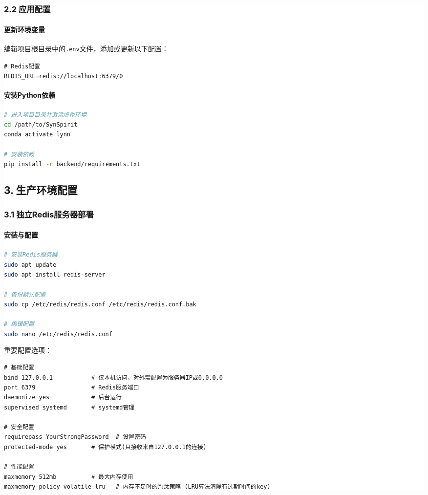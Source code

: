 ### 2.2 应用配置

#### 更新环境变量

编辑项目根目录中的`.env`文件，添加或更新以下配置：

```
# Redis配置
REDIS_URL=redis://localhost:6379/0
```

#### 安装Python依赖

```bash
# 进入项目目录并激活虚拟环境
cd /path/to/SynSpirit
conda activate lynn

# 安装依赖
pip install -r backend/requirements.txt
```

## 3. 生产环境配置

### 3.1 独立Redis服务器部署

#### 安装与配置

```bash
# 安装Redis服务器
sudo apt update
sudo apt install redis-server

# 备份默认配置
sudo cp /etc/redis/redis.conf /etc/redis/redis.conf.bak

# 编辑配置
sudo nano /etc/redis/redis.conf
```

重要配置选项：

```
# 基础配置
bind 127.0.0.1           # 仅本机访问，对外需配置为服务器IP或0.0.0.0
port 6379                # Redis服务端口
daemonize yes            # 后台运行
supervised systemd       # systemd管理

# 安全配置
requirepass YourStrongPassword  # 设置密码
protected-mode yes       # 保护模式(只接收来自127.0.0.1的连接)

# 性能配置
maxmemory 512mb          # 最大内存使用
maxmemory-policy volatile-lru   # 内存不足时的淘汰策略 (LRU算法清除有过期时间的key)
```
